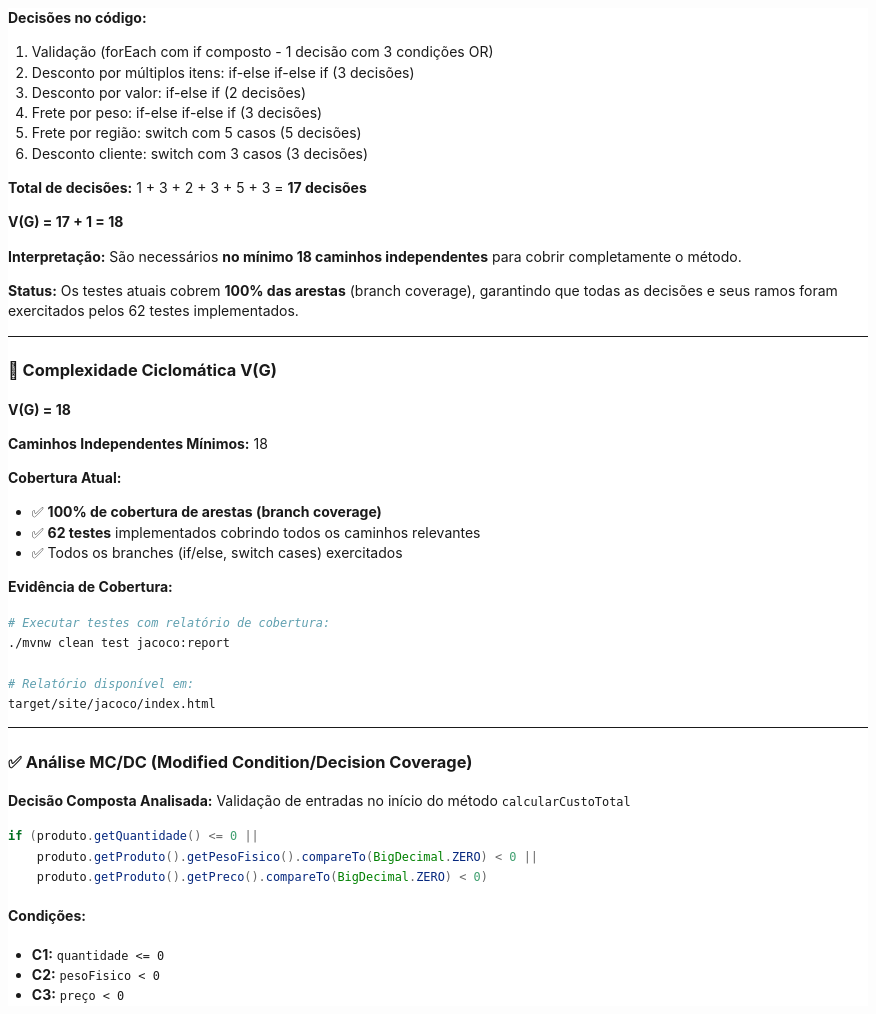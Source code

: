 **Decisões no código:**
1. Validação (forEach com if composto - 1 decisão com 3 condições OR)
2. Desconto por múltiplos itens: if-else if-else if (3 decisões)
3. Desconto por valor: if-else if (2 decisões)
4. Frete por peso: if-else if-else if (3 decisões)
5. Frete por região: switch com 5 casos (5 decisões)
6. Desconto cliente: switch com 3 casos (3 decisões)

**Total de decisões:** 1 + 3 + 2 + 3 + 5 + 3 = **17 decisões**

**V(G) = 17 + 1 = 18**

**Interpretação:** São necessários **no mínimo 18 caminhos independentes** para cobrir completamente o método.

**Status:** Os testes atuais cobrem **100% das arestas** (branch coverage), garantindo que todas as decisões e seus ramos foram exercitados pelos 62 testes implementados.

---

### 📐 Complexidade Ciclomática V(G)

**V(G) = 18**

**Caminhos Independentes Mínimos:** 18

**Cobertura Atual:** 
- ✅ **100% de cobertura de arestas (branch coverage)**
- ✅ **62 testes** implementados cobrindo todos os caminhos relevantes
- ✅ Todos os branches (if/else, switch cases) exercitados

**Evidência de Cobertura:**
```bash
# Executar testes com relatório de cobertura:
./mvnw clean test jacoco:report

# Relatório disponível em:
target/site/jacoco/index.html
```

---

### ✅ Análise MC/DC (Modified Condition/Decision Coverage)

**Decisão Composta Analisada:** Validação de entradas no início do método `calcularCustoTotal`

```java
if (produto.getQuantidade() <= 0 || 
    produto.getProduto().getPesoFisico().compareTo(BigDecimal.ZERO) < 0 ||
    produto.getProduto().getPreco().compareTo(BigDecimal.ZERO) < 0)
```

#### Condições:
- **C1:** `quantidade <= 0`
- **C2:** `pesoFisico < 0`
- **C3:** `preço < 0`
